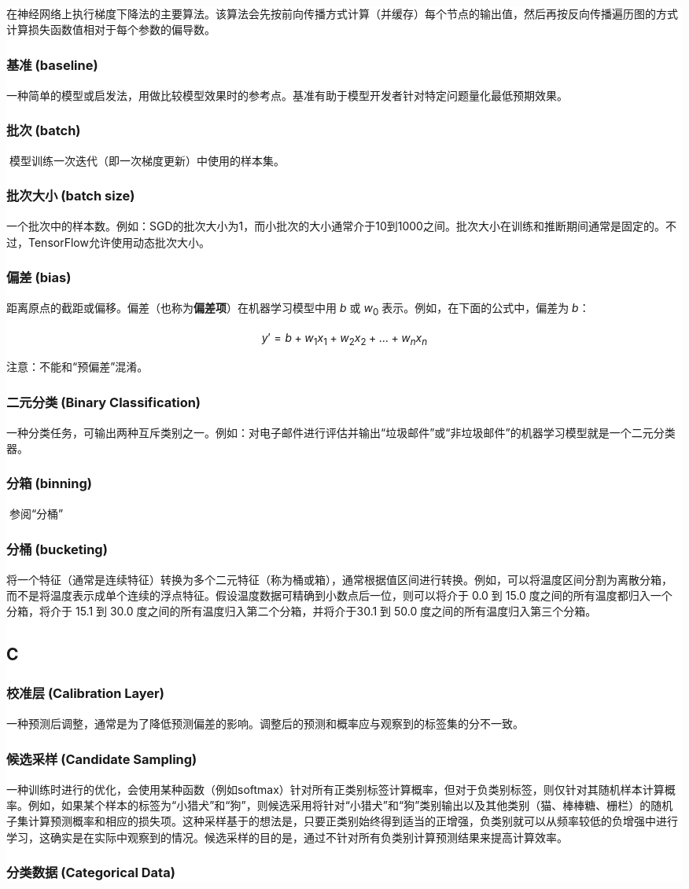 ​        在神经网络上执行梯度下降法的主要算法。该算法会先按前向传播方式计算（并缓存）每个节点的输出值，然后再按反向传播遍历图的方式计算损失函数值相对于每个参数的偏导数。

### 基准 (baseline)

​        一种简单的模型或启发法，用做比较模型效果时的参考点。基准有助于模型开发者针对特定问题量化最低预期效果。

### 批次 (batch)

​        模型训练一次迭代（即一次梯度更新）中使用的样本集。

### 批次大小 (batch size)

​        一个批次中的样本数。例如：SGD的批次大小为1，而小批次的大小通常介于10到1000之间。批次大小在训练和推断期间通常是固定的。不过，TensorFlow允许使用动态批次大小。

### 偏差 (bias)

​        距离原点的截距或偏移。偏差（也称为**偏差项**）在机器学习模型中用 $b$ 或 $w_0$ 表示。例如，在下面的公式中，偏差为 $b$：

$$
y' = b + w_1x_1 + w_2x_2 + \ldots + w_nx_n
$$


注意：不能和“预偏差”混淆。

### 二元分类 (Binary Classification)

​        一种分类任务，可输出两种互斥类别之一。例如：对电子邮件进行评估并输出“垃圾邮件”或“非垃圾邮件”的机器学习模型就是一个二元分类器。

### 分箱 (binning)

​        参阅“分桶”

### 分桶 (bucketing)

​        将一个特征（通常是连续特征）转换为多个二元特征（称为桶或箱），通常根据值区间进行转换。例如，可以将温度区间分割为离散分箱，而不是将温度表示成单个连续的浮点特征。假设温度数据可精确到小数点后一位，则可以将介于 0.0 到 15.0 度之间的所有温度都归入一个分箱，将介于 15.1 到 30.0 度之间的所有温度归入第二个分箱，并将介于30.1 到 50.0 度之间的所有温度归入第三个分箱。



## C



### 校准层 (Calibration Layer)

​        一种预测后调整，通常是为了降低预测偏差的影响。调整后的预测和概率应与观察到的标签集的分不一致。

### 候选采样 (Candidate Sampling)

​        一种训练时进行的优化，会使用某种函数（例如softmax）针对所有正类别标签计算概率，但对于负类别标签，则仅针对其随机样本计算概率。例如，如果某个样本的标签为“小猎犬”和“狗”，则候选采用将针对“小猎犬”和“狗”类别输出以及其他类别（猫、棒棒糖、栅栏）的随机子集计算预测概率和相应的损失项。这种采样基于的想法是，只要正类别始终得到适当的正增强，负类别就可以从频率较低的负增强中进行学习，这确实是在实际中观察到的情况。候选采样的目的是，通过不针对所有负类别计算预测结果来提高计算效率。

### 分类数据 (Categorical Data)
